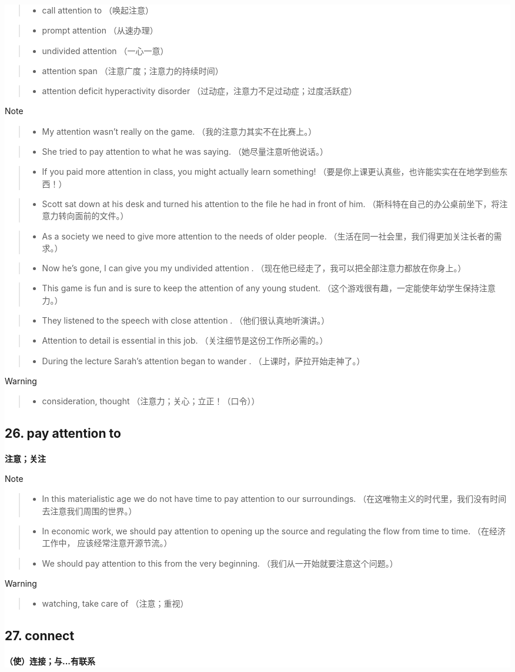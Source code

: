 > - call attention to （唤起注意）

> - prompt attention （从速办理）

> - undivided attention （一心一意）

> - attention span （注意广度；注意力的持续时间）

> - attention deficit hyperactivity disorder （过动症，注意力不足过动症；过度活跃症）

> [!NOTE]

> - My attention wasn’t really on the game. （我的注意力其实不在比赛上。）

> - She tried to pay attention to what he was saying. （她尽量注意听他说话。）

> - If you paid more attention in class, you might actually learn something! （要是你上课更认真些，也许能实实在在地学到些东西！）

> - Scott sat down at his desk and turned his attention to the file he had in front of him. （斯科特在自己的办公桌前坐下，将注意力转向面前的文件。）

> - As a society we need to give more attention to the needs of older people. （生活在同一社会里，我们得更加关注长者的需求。）

> - Now he’s gone, I can give you my undivided attention . （现在他已经走了，我可以把全部注意力都放在你身上。）

> - This game is fun and is sure to keep the attention of any young student. （这个游戏很有趣，一定能使年幼学生保持注意力。）

> - They listened to the speech with close attention . （他们很认真地听演讲。）

> - Attention to detail is essential in this job. （关注细节是这份工作所必需的。）

> - During the lecture Sarah’s attention began to wander . （上课时，萨拉开始走神了。）

> [!WARNING]

> - consideration, thought （注意力；关心；立正！（口令））

## 26. pay attention to

**注意；关注**

> [!NOTE]

> - In this materialistic age we do not have time to pay attention to our surroundings. （在这唯物主义的时代里，我们没有时间去注意我们周围的世界。）

> - In economic work, we should pay attention to opening up the source and regulating the flow from time to time. （在经济工作中， 应该经常注意开源节流。）

> - We should pay attention to this from the very beginning. （我们从一开始就要注意这个问题。）

> [!WARNING]

> - watching, take care of （注意；重视）

## 27. connect

**（使）连接；与...有联系**
